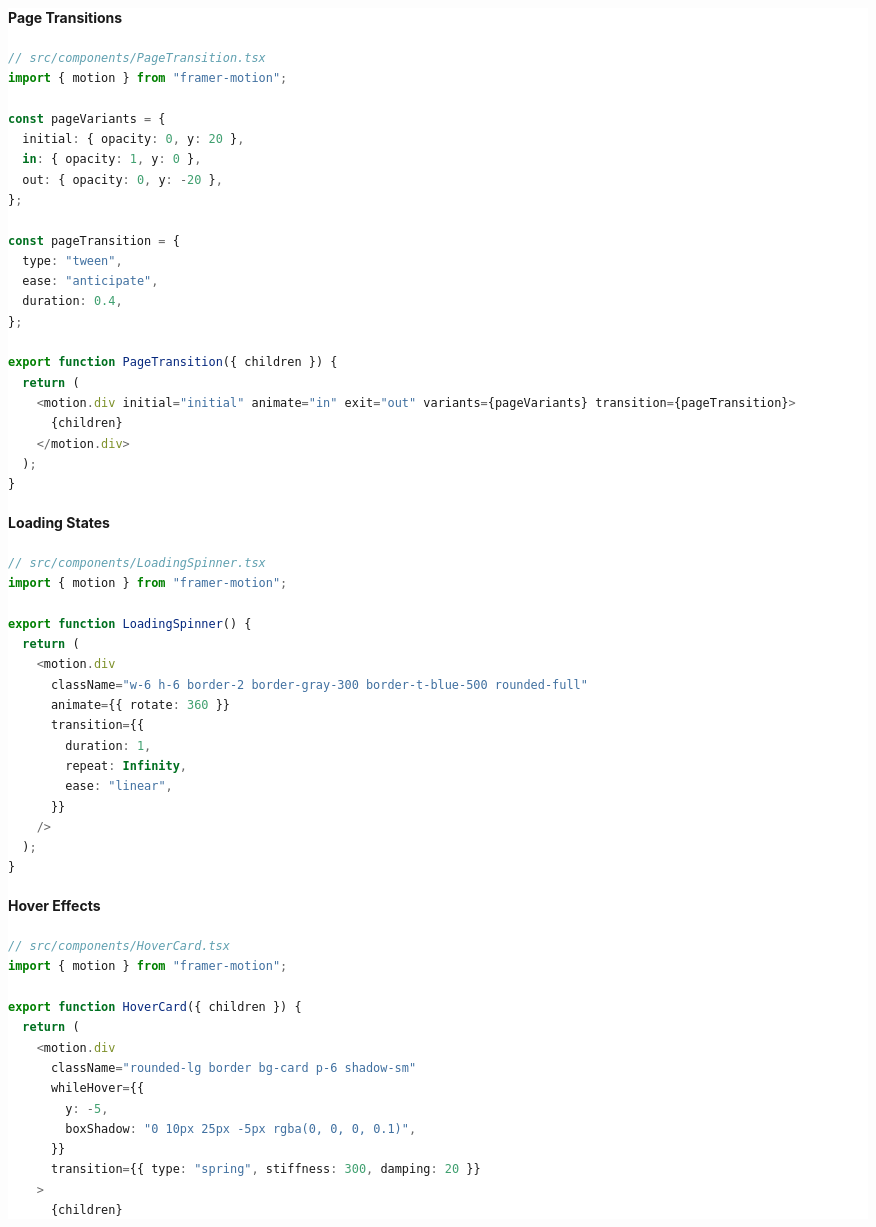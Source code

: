 #### **Page Transitions**

```typescript
// src/components/PageTransition.tsx
import { motion } from "framer-motion";

const pageVariants = {
  initial: { opacity: 0, y: 20 },
  in: { opacity: 1, y: 0 },
  out: { opacity: 0, y: -20 },
};

const pageTransition = {
  type: "tween",
  ease: "anticipate",
  duration: 0.4,
};

export function PageTransition({ children }) {
  return (
    <motion.div initial="initial" animate="in" exit="out" variants={pageVariants} transition={pageTransition}>
      {children}
    </motion.div>
  );
}
```

#### **Loading States**

```typescript
// src/components/LoadingSpinner.tsx
import { motion } from "framer-motion";

export function LoadingSpinner() {
  return (
    <motion.div
      className="w-6 h-6 border-2 border-gray-300 border-t-blue-500 rounded-full"
      animate={{ rotate: 360 }}
      transition={{
        duration: 1,
        repeat: Infinity,
        ease: "linear",
      }}
    />
  );
}
```

#### **Hover Effects**

```typescript
// src/components/HoverCard.tsx
import { motion } from "framer-motion";

export function HoverCard({ children }) {
  return (
    <motion.div
      className="rounded-lg border bg-card p-6 shadow-sm"
      whileHover={{
        y: -5,
        boxShadow: "0 10px 25px -5px rgba(0, 0, 0, 0.1)",
      }}
      transition={{ type: "spring", stiffness: 300, damping: 20 }}
    >
      {children}
```